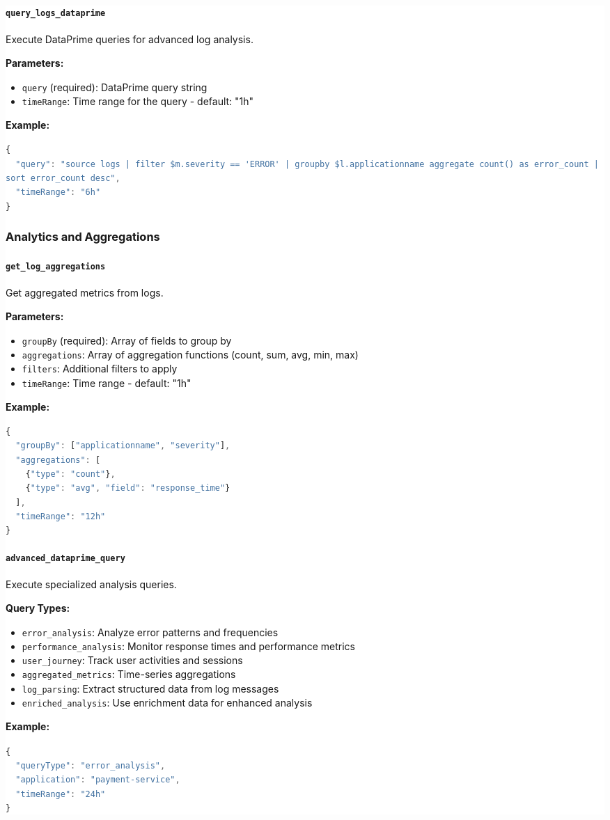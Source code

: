#### `query_logs_dataprime`
Execute DataPrime queries for advanced log analysis.

**Parameters:**
- `query` (required): DataPrime query string
- `timeRange`: Time range for the query - default: "1h"

**Example:**
```javascript
{
  "query": "source logs | filter $m.severity == 'ERROR' | groupby $l.applicationname aggregate count() as error_count | sort error_count desc",
  "timeRange": "6h"
}
```

### Analytics and Aggregations

#### `get_log_aggregations`
Get aggregated metrics from logs.

**Parameters:**
- `groupBy` (required): Array of fields to group by
- `aggregations`: Array of aggregation functions (count, sum, avg, min, max)
- `filters`: Additional filters to apply
- `timeRange`: Time range - default: "1h"

**Example:**
```javascript
{
  "groupBy": ["applicationname", "severity"],
  "aggregations": [
    {"type": "count"},
    {"type": "avg", "field": "response_time"}
  ],
  "timeRange": "12h"
}
```

#### `advanced_dataprime_query`
Execute specialized analysis queries.

**Query Types:**
- `error_analysis`: Analyze error patterns and frequencies
- `performance_analysis`: Monitor response times and performance metrics
- `user_journey`: Track user activities and sessions
- `aggregated_metrics`: Time-series aggregations
- `log_parsing`: Extract structured data from log messages
- `enriched_analysis`: Use enrichment data for enhanced analysis

**Example:**
```javascript
{
  "queryType": "error_analysis",
  "application": "payment-service",
  "timeRange": "24h"
}
```
